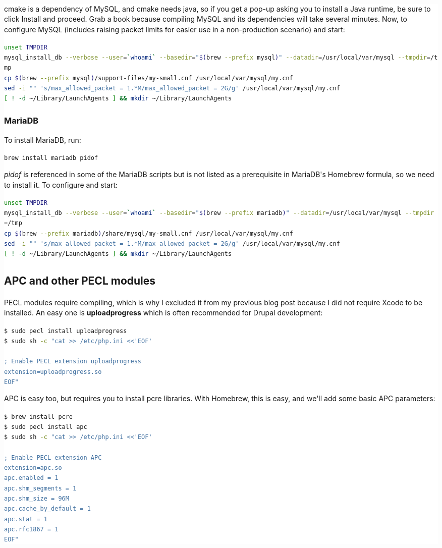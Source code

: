 cmake is a dependency of MySQL, and cmake needs java, so if you get a pop-up asking you to install a Java runtime, be sure to click Install and proceed. Grab a book because compiling MySQL and its dependencies will take several minutes. Now, to configure MySQL (includes raising packet limits for easier use in a non-production scenario) and start:

```bash
unset TMPDIR
mysql_install_db --verbose --user=`whoami` --basedir="$(brew --prefix mysql)" --datadir=/usr/local/var/mysql --tmpdir=/tmp 
cp $(brew --prefix mysql)/support-files/my-small.cnf /usr/local/var/mysql/my.cnf
sed -i "" 's/max_allowed_packet = 1.*M/max_allowed_packet = 2G/g' /usr/local/var/mysql/my.cnf 
[ ! -d ~/Library/LaunchAgents ] && mkdir ~/Library/LaunchAgents
```

### MariaDB

To install MariaDB, run:

```bash
brew install mariadb pidof
```

*pidof* is referenced in some of the MariaDB scripts but is not listed as a prerequisite in MariaDB's Homebrew formula, so we need to install it. To configure and start:

```bash
unset TMPDIR
mysql_install_db --verbose --user=`whoami` --basedir="$(brew --prefix mariadb)" --datadir=/usr/local/var/mysql --tmpdir=/tmp
cp $(brew --prefix mariadb)/share/mysql/my-small.cnf /usr/local/var/mysql/my.cnf
sed -i "" 's/max_allowed_packet = 1.*M/max_allowed_packet = 2G/g' /usr/local/var/mysql/my.cnf 
[ ! -d ~/Library/LaunchAgents ] && mkdir ~/Library/LaunchAgents
```

## APC and other PECL modules

PECL modules require compiling, which is why I excluded it from my previous blog post because I did not require Xcode to be installed. An easy one is **uploadprogress** which is often recommended for Drupal development:

```bash
$ sudo pecl install uploadprogress 
$ sudo sh -c "cat >> /etc/php.ini <<'EOF' 

; Enable PECL extension uploadprogress 
extension=uploadprogress.so 
EOF"
```

APC is easy too, but requires you to install pcre libraries. With Homebrew, this is easy, and we'll add some basic APC parameters:

```bash
$ brew install pcre 
$ sudo pecl install apc 
$ sudo sh -c "cat >> /etc/php.ini <<'EOF' 

; Enable PECL extension APC 
extension=apc.so 
apc.enabled = 1 
apc.shm_segments = 1 
apc.shm_size = 96M 
apc.cache_by_default = 1 
apc.stat = 1 
apc.rfc1867 = 1 
EOF"
```
